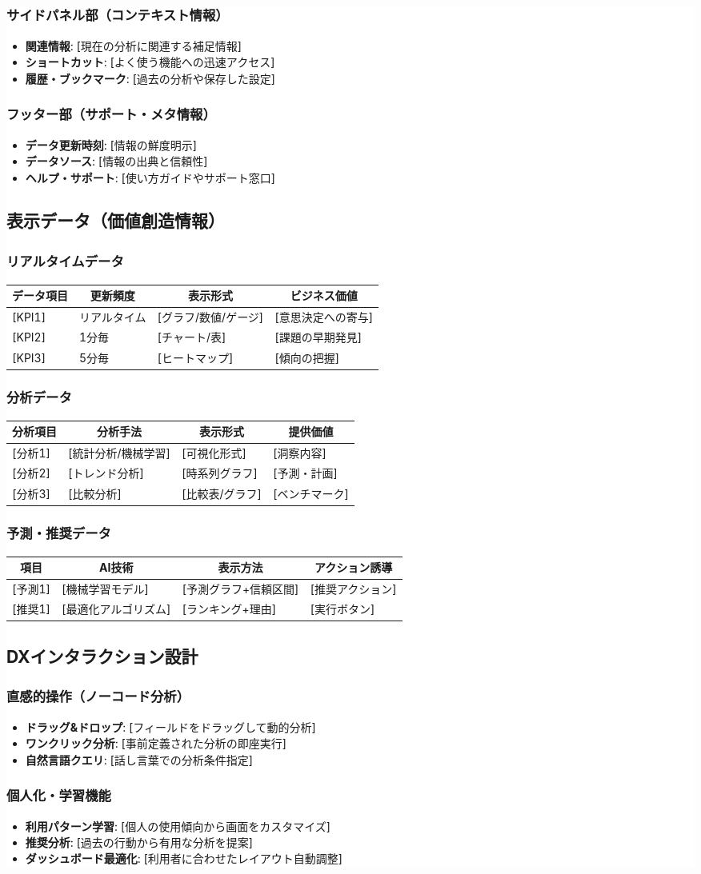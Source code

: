 ### サイドパネル部（コンテキスト情報）
- **関連情報**: [現在の分析に関連する補足情報]
- **ショートカット**: [よく使う機能への迅速アクセス]
- **履歴・ブックマーク**: [過去の分析や保存した設定]

### フッター部（サポート・メタ情報）
- **データ更新時刻**: [情報の鮮度明示]
- **データソース**: [情報の出典と信頼性]
- **ヘルプ・サポート**: [使い方ガイドやサポート窓口]

## 表示データ（価値創造情報）

### リアルタイムデータ
| データ項目 | 更新頻度 | 表示形式 | ビジネス価値 |
|-----------|---------|---------|-------------|
| [KPI1] | リアルタイム | [グラフ/数値/ゲージ] | [意思決定への寄与] |
| [KPI2] | 1分毎 | [チャート/表] | [課題の早期発見] |
| [KPI3] | 5分毎 | [ヒートマップ] | [傾向の把握] |

### 分析データ
| 分析項目 | 分析手法 | 表示形式 | 提供価値 |
|---------|---------|---------|---------|
| [分析1] | [統計分析/機械学習] | [可視化形式] | [洞察内容] |
| [分析2] | [トレンド分析] | [時系列グラフ] | [予測・計画] |
| [分析3] | [比較分析] | [比較表/グラフ] | [ベンチマーク] |

### 予測・推奨データ
| 項目 | AI技術 | 表示方法 | アクション誘導 |
|------|-------|---------|---------------|
| [予測1] | [機械学習モデル] | [予測グラフ+信頼区間] | [推奨アクション] |
| [推奨1] | [最適化アルゴリズム] | [ランキング+理由] | [実行ボタン] |

## DXインタラクション設計

### 直感的操作（ノーコード分析）
- **ドラッグ&ドロップ**: [フィールドをドラッグして動的分析]
- **ワンクリック分析**: [事前定義された分析の即座実行]
- **自然言語クエリ**: [話し言葉での分析条件指定]

### 個人化・学習機能
- **利用パターン学習**: [個人の使用傾向から画面をカスタマイズ]
- **推奨分析**: [過去の行動から有用な分析を提案]
- **ダッシュボード最適化**: [利用者に合わせたレイアウト自動調整]
